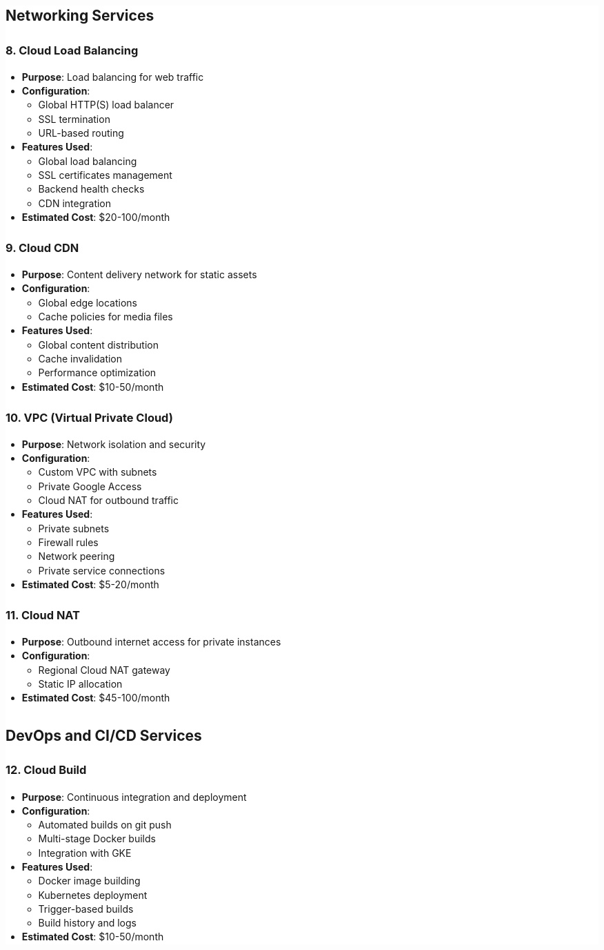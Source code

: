 ## Networking Services

### 8. Cloud Load Balancing
- **Purpose**: Load balancing for web traffic
- **Configuration**:
  - Global HTTP(S) load balancer
  - SSL termination
  - URL-based routing
- **Features Used**:
  - Global load balancing
  - SSL certificates management
  - Backend health checks
  - CDN integration
- **Estimated Cost**: $20-100/month

### 9. Cloud CDN
- **Purpose**: Content delivery network for static assets
- **Configuration**:
  - Global edge locations
  - Cache policies for media files
- **Features Used**:
  - Global content distribution
  - Cache invalidation
  - Performance optimization
- **Estimated Cost**: $10-50/month

### 10. VPC (Virtual Private Cloud)
- **Purpose**: Network isolation and security
- **Configuration**:
  - Custom VPC with subnets
  - Private Google Access
  - Cloud NAT for outbound traffic
- **Features Used**:
  - Private subnets
  - Firewall rules
  - Network peering
  - Private service connections
- **Estimated Cost**: $5-20/month

### 11. Cloud NAT
- **Purpose**: Outbound internet access for private instances
- **Configuration**:
  - Regional Cloud NAT gateway
  - Static IP allocation
- **Estimated Cost**: $45-100/month

## DevOps and CI/CD Services

### 12. Cloud Build
- **Purpose**: Continuous integration and deployment
- **Configuration**:
  - Automated builds on git push
  - Multi-stage Docker builds
  - Integration with GKE
- **Features Used**:
  - Docker image building
  - Kubernetes deployment
  - Trigger-based builds
  - Build history and logs
- **Estimated Cost**: $10-50/month
